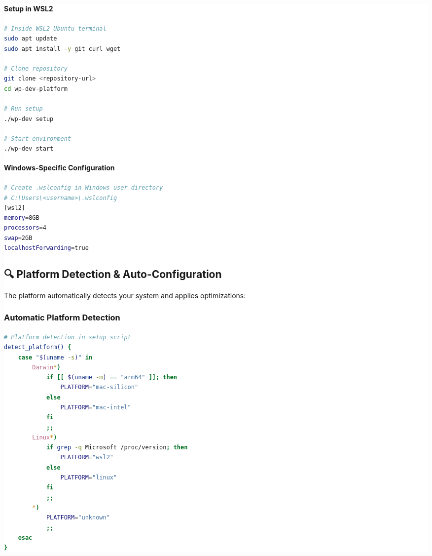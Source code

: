 #### **Setup in WSL2**
```bash
# Inside WSL2 Ubuntu terminal
sudo apt update
sudo apt install -y git curl wget

# Clone repository
git clone <repository-url>
cd wp-dev-platform

# Run setup
./wp-dev setup

# Start environment
./wp-dev start
```

#### **Windows-Specific Configuration**
```bash
# Create .wslconfig in Windows user directory
# C:\Users\<username>\.wslconfig
[wsl2]
memory=8GB
processors=4
swap=2GB
localhostForwarding=true
```

## 🔍 Platform Detection & Auto-Configuration

The platform automatically detects your system and applies optimizations:

### **Automatic Platform Detection**
```bash
# Platform detection in setup script
detect_platform() {
    case "$(uname -s)" in
        Darwin*)
            if [[ $(uname -m) == "arm64" ]]; then
                PLATFORM="mac-silicon"
            else
                PLATFORM="mac-intel"
            fi
            ;;
        Linux*)
            if grep -q Microsoft /proc/version; then
                PLATFORM="wsl2"
            else
                PLATFORM="linux"
            fi
            ;;
        *)
            PLATFORM="unknown"
            ;;
    esac
}
```

